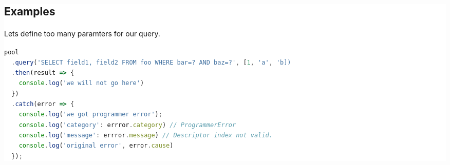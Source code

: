 ## Examples

Lets define too many paramters for our query.

```javascript
pool
  .query('SELECT field1, field2 FROM foo WHERE bar=? AND baz=?', [1, 'a', 'b])
  .then(result => {
    console.log('we will not go here')
  })
  .catch(error => {
    console.log('we got programmer error');
    console.log('category': errror.category) // ProgrammerError
    console.log('message': errror.message) // Descriptor index not valid.
    console.log('original error', error.cause)
  });
```
